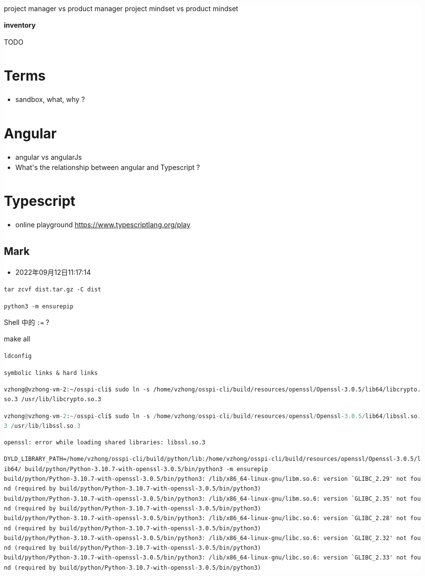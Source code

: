 project manager vs product manager
project mindset vs product mindset

<b> inventory </b>

TODO

# Terms
- sandbox, what, why ?

# Angular
- angular vs angularJs
- What's the relationship between angular and Typescript ?

# Typescript
- online playground https://www.typescriptlang.org/play



## Mark
- 2022年09月12日11:17:14
```Shell
tar zcvf dist.tar.gz -C dist 
```

```Shell
python3 -m ensurepip
```

Shell 中的 `:=` ?

make all

```shell
ldconfig
```

```
symbolic links & hard links
```

```shell
vzhong@vzhong-vm-2:~/osspi-cli$ sudo ln -s /home/vzhong/osspi-cli/build/resources/openssl/Openssl-3.0.5/lib64/libcrypto.so.3 /usr/lib/libcrypto.so.3
```

```python
vzhong@vzhong-vm-2:~/osspi-cli$ sudo ln -s /home/vzhong/osspi-cli/build/resources/openssl/Openssl-3.0.5/lib64/libssl.so.3 /usr/lib/libssl.so.3
```

```shell
openssl: error while loading shared libraries: libssl.so.3
```

```shell
DYLD_LIBRARY_PATH=/home/vzhong/osspi-cli/build/python/lib:/home/vzhong/osspi-cli/build/resources/openssl/Openssl-3.0.5/lib64/ build/python/Python-3.10.7-with-openssl-3.0.5/bin/python3 -m ensurepip
build/python/Python-3.10.7-with-openssl-3.0.5/bin/python3: /lib/x86_64-linux-gnu/libm.so.6: version `GLIBC_2.29' not found (required by build/python/Python-3.10.7-with-openssl-3.0.5/bin/python3)
build/python/Python-3.10.7-with-openssl-3.0.5/bin/python3: /lib/x86_64-linux-gnu/libm.so.6: version `GLIBC_2.35' not found (required by build/python/Python-3.10.7-with-openssl-3.0.5/bin/python3)
build/python/Python-3.10.7-with-openssl-3.0.5/bin/python3: /lib/x86_64-linux-gnu/libc.so.6: version `GLIBC_2.28' not found (required by build/python/Python-3.10.7-with-openssl-3.0.5/bin/python3)
build/python/Python-3.10.7-with-openssl-3.0.5/bin/python3: /lib/x86_64-linux-gnu/libc.so.6: version `GLIBC_2.32' not found (required by build/python/Python-3.10.7-with-openssl-3.0.5/bin/python3)
build/python/Python-3.10.7-with-openssl-3.0.5/bin/python3: /lib/x86_64-linux-gnu/libc.so.6: version `GLIBC_2.33' not found (required by build/python/Python-3.10.7-with-openssl-3.0.5/bin/python3)
```